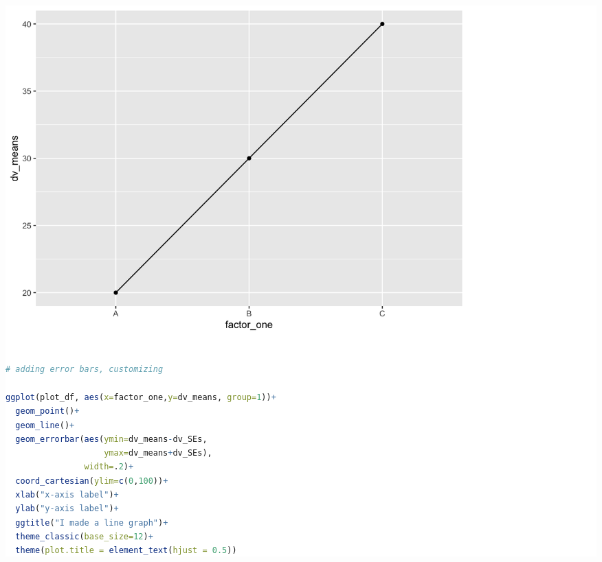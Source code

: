 <img src="GS_R_Reference_files/figure-html/unnamed-chunk-68-1.png" width="672" />

```r

# adding error bars, customizing

ggplot(plot_df, aes(x=factor_one,y=dv_means, group=1))+
  geom_point()+
  geom_line()+
  geom_errorbar(aes(ymin=dv_means-dv_SEs,
                    ymax=dv_means+dv_SEs),
                width=.2)+
  coord_cartesian(ylim=c(0,100))+
  xlab("x-axis label")+
  ylab("y-axis label")+
  ggtitle("I made a line graph")+
  theme_classic(base_size=12)+
  theme(plot.title = element_text(hjust = 0.5))
```
